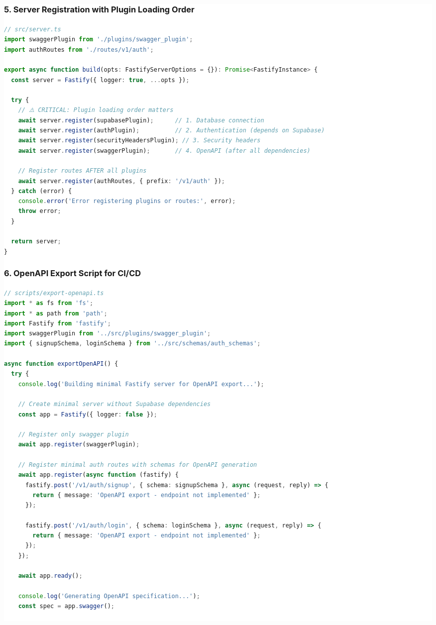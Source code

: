 ### 5. Server Registration with Plugin Loading Order

```typescript
// src/server.ts
import swaggerPlugin from './plugins/swagger_plugin';
import authRoutes from './routes/v1/auth';

export async function build(opts: FastifyServerOptions = {}): Promise<FastifyInstance> {
  const server = Fastify({ logger: true, ...opts });

  try {
    // ⚠️ CRITICAL: Plugin loading order matters
    await server.register(supabasePlugin);      // 1. Database connection
    await server.register(authPlugin);          // 2. Authentication (depends on Supabase)
    await server.register(securityHeadersPlugin); // 3. Security headers
    await server.register(swaggerPlugin);       // 4. OpenAPI (after all dependencies)

    // Register routes AFTER all plugins
    await server.register(authRoutes, { prefix: '/v1/auth' });
  } catch (error) {
    console.error('Error registering plugins or routes:', error);
    throw error;
  }

  return server;
}
```

### 6. OpenAPI Export Script for CI/CD

```typescript
// scripts/export-openapi.ts
import * as fs from 'fs';
import * as path from 'path';
import Fastify from 'fastify';
import swaggerPlugin from '../src/plugins/swagger_plugin';
import { signupSchema, loginSchema } from '../src/schemas/auth_schemas';

async function exportOpenAPI() {
  try {
    console.log('Building minimal Fastify server for OpenAPI export...');
    
    // Create minimal server without Supabase dependencies
    const app = Fastify({ logger: false });
    
    // Register only swagger plugin
    await app.register(swaggerPlugin);
    
    // Register minimal auth routes with schemas for OpenAPI generation
    await app.register(async function (fastify) {
      fastify.post('/v1/auth/signup', { schema: signupSchema }, async (request, reply) => {
        return { message: 'OpenAPI export - endpoint not implemented' };
      });
      
      fastify.post('/v1/auth/login', { schema: loginSchema }, async (request, reply) => {
        return { message: 'OpenAPI export - endpoint not implemented' };
      });
    });
    
    await app.ready();
    
    console.log('Generating OpenAPI specification...');
    const spec = app.swagger();
    
```